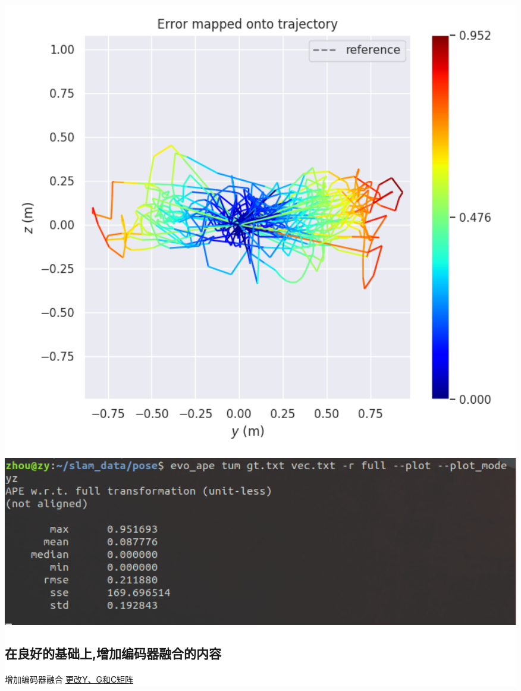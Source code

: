<img src="doc/images/3.png" alt="Terminator" width="100%">
<img src="doc/images/9.png" alt="Terminator" width="100%">


## 在良好的基础上,增加编码器融合的内容
增加编码器融合
[更改Y、G和C矩阵](https://github.com/bulinx/bulinx-08-filtering-advanced/blob/3f023ba4fece5b10e43fc37a9fc11a8549f05e23/src/lidar_localization/src/models/kalman_filter/error_state_kalman_filter.cpp#L791)
